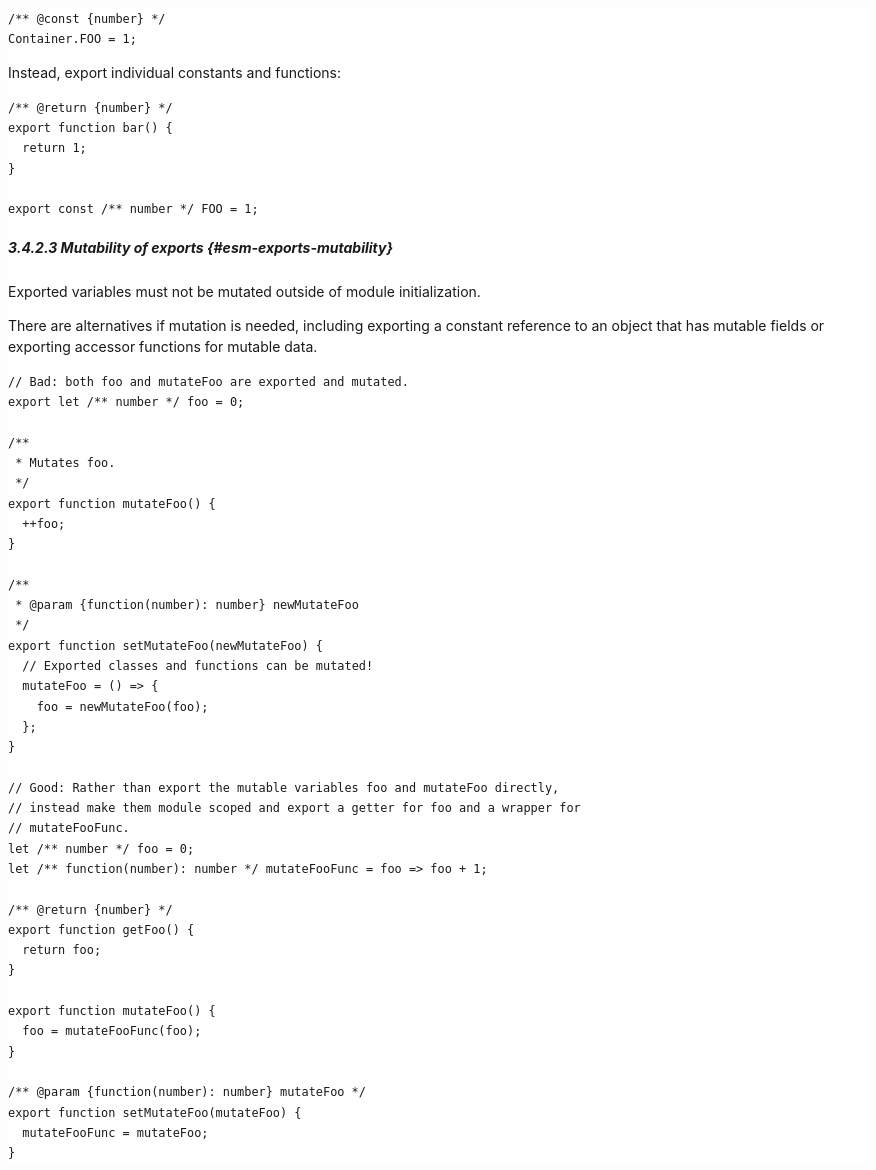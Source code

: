     /** @const {number} */
    Container.FOO = 1;

Instead, export individual constants and functions:

    /** @return {number} */
    export function bar() {
      return 1;
    }

    export const /** number */ FOO = 1;

##### 3.4.2.3 Mutability of exports {#esm-exports-mutability}

Exported variables must not be mutated outside of module initialization.

There are alternatives if mutation is needed, including exporting a
constant reference to an object that has mutable fields or exporting
accessor functions for mutable data.

    // Bad: both foo and mutateFoo are exported and mutated.
    export let /** number */ foo = 0;

    /**
     * Mutates foo.
     */
    export function mutateFoo() {
      ++foo;
    }

    /**
     * @param {function(number): number} newMutateFoo
     */
    export function setMutateFoo(newMutateFoo) {
      // Exported classes and functions can be mutated!
      mutateFoo = () => {
        foo = newMutateFoo(foo);
      };
    }

    // Good: Rather than export the mutable variables foo and mutateFoo directly,
    // instead make them module scoped and export a getter for foo and a wrapper for
    // mutateFooFunc.
    let /** number */ foo = 0;
    let /** function(number): number */ mutateFooFunc = foo => foo + 1;

    /** @return {number} */
    export function getFoo() {
      return foo;
    }

    export function mutateFoo() {
      foo = mutateFooFunc(foo);
    }

    /** @param {function(number): number} mutateFoo */
    export function setMutateFoo(mutateFoo) {
      mutateFooFunc = mutateFoo;
    }
